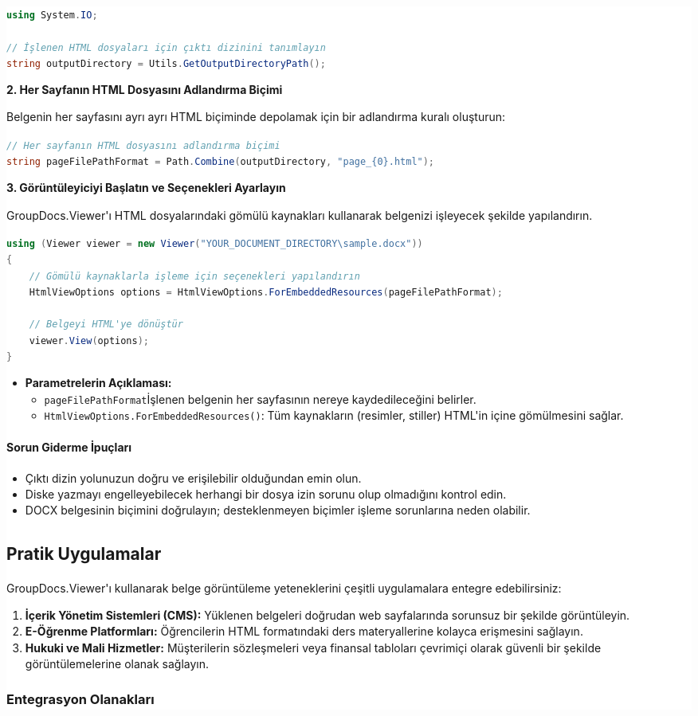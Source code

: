 ```csharp
using System.IO;

// İşlenen HTML dosyaları için çıktı dizinini tanımlayın
string outputDirectory = Utils.GetOutputDirectoryPath();
```

**2. Her Sayfanın HTML Dosyasını Adlandırma Biçimi**

Belgenin her sayfasını ayrı ayrı HTML biçiminde depolamak için bir adlandırma kuralı oluşturun:

```csharp
// Her sayfanın HTML dosyasını adlandırma biçimi
string pageFilePathFormat = Path.Combine(outputDirectory, "page_{0}.html");
```

**3. Görüntüleyiciyi Başlatın ve Seçenekleri Ayarlayın**

GroupDocs.Viewer'ı HTML dosyalarındaki gömülü kaynakları kullanarak belgenizi işleyecek şekilde yapılandırın.

```csharp
using (Viewer viewer = new Viewer("YOUR_DOCUMENT_DIRECTORY\sample.docx"))
{
    // Gömülü kaynaklarla işleme için seçenekleri yapılandırın
    HtmlViewOptions options = HtmlViewOptions.ForEmbeddedResources(pageFilePathFormat);
    
    // Belgeyi HTML'ye dönüştür
    viewer.View(options);
}
```

- **Parametrelerin Açıklaması:**
  - `pageFilePathFormat`İşlenen belgenin her sayfasının nereye kaydedileceğini belirler.
  - `HtmlViewOptions.ForEmbeddedResources()`: Tüm kaynakların (resimler, stiller) HTML'in içine gömülmesini sağlar.

#### Sorun Giderme İpuçları

- Çıktı dizin yolunuzun doğru ve erişilebilir olduğundan emin olun.
- Diske yazmayı engelleyebilecek herhangi bir dosya izin sorunu olup olmadığını kontrol edin.
- DOCX belgesinin biçimini doğrulayın; desteklenmeyen biçimler işleme sorunlarına neden olabilir.

## Pratik Uygulamalar

GroupDocs.Viewer'ı kullanarak belge görüntüleme yeteneklerini çeşitli uygulamalara entegre edebilirsiniz:

1. **İçerik Yönetim Sistemleri (CMS):** Yüklenen belgeleri doğrudan web sayfalarında sorunsuz bir şekilde görüntüleyin.
2. **E-Öğrenme Platformları:** Öğrencilerin HTML formatındaki ders materyallerine kolayca erişmesini sağlayın.
3. **Hukuki ve Mali Hizmetler:** Müşterilerin sözleşmeleri veya finansal tabloları çevrimiçi olarak güvenli bir şekilde görüntülemelerine olanak sağlayın.

### Entegrasyon Olanakları

